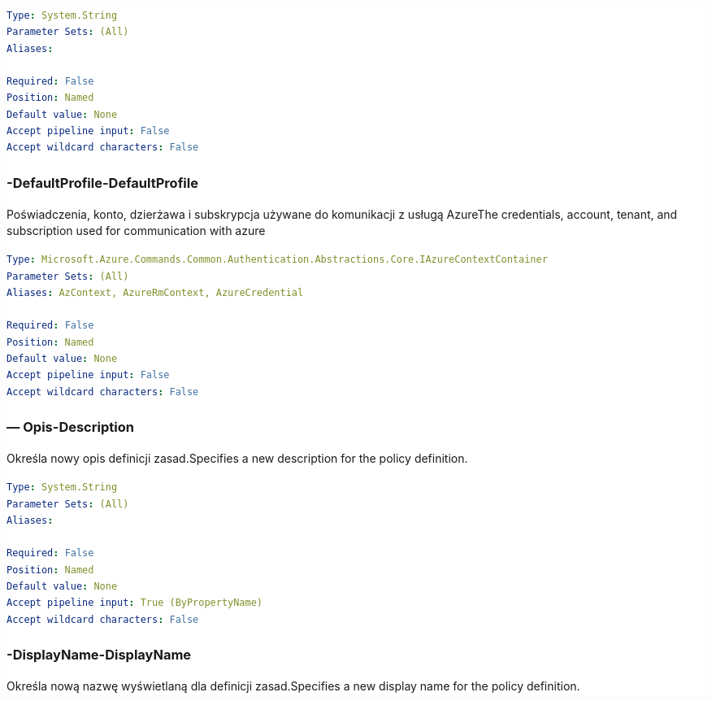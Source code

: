 ```yaml
Type: System.String
Parameter Sets: (All)
Aliases:

Required: False
Position: Named
Default value: None
Accept pipeline input: False
Accept wildcard characters: False
```

### <span data-ttu-id="88303-124">-DefaultProfile</span><span class="sxs-lookup"><span data-stu-id="88303-124">-DefaultProfile</span></span>
<span data-ttu-id="88303-125">Poświadczenia, konto, dzierżawa i subskrypcja używane do komunikacji z usługą Azure</span><span class="sxs-lookup"><span data-stu-id="88303-125">The credentials, account, tenant, and subscription used for communication with azure</span></span>

```yaml
Type: Microsoft.Azure.Commands.Common.Authentication.Abstractions.Core.IAzureContextContainer
Parameter Sets: (All)
Aliases: AzContext, AzureRmContext, AzureCredential

Required: False
Position: Named
Default value: None
Accept pipeline input: False
Accept wildcard characters: False
```

### <span data-ttu-id="88303-126">— Opis</span><span class="sxs-lookup"><span data-stu-id="88303-126">-Description</span></span>
<span data-ttu-id="88303-127">Określa nowy opis definicji zasad.</span><span class="sxs-lookup"><span data-stu-id="88303-127">Specifies a new description for the policy definition.</span></span>

```yaml
Type: System.String
Parameter Sets: (All)
Aliases:

Required: False
Position: Named
Default value: None
Accept pipeline input: True (ByPropertyName)
Accept wildcard characters: False
```

### <span data-ttu-id="88303-128">-DisplayName</span><span class="sxs-lookup"><span data-stu-id="88303-128">-DisplayName</span></span>
<span data-ttu-id="88303-129">Określa nową nazwę wyświetlaną dla definicji zasad.</span><span class="sxs-lookup"><span data-stu-id="88303-129">Specifies a new display name for the policy definition.</span></span>
